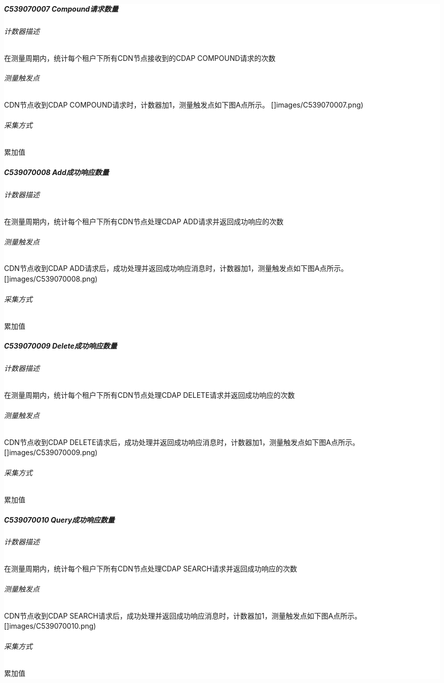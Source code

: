 
##### C539070007 Compound请求数量 


###### 计数器描述 
在测量周期内，统计每个租户下所有CDN节点接收到的CDAP COMPOUND请求的次数 


###### 测量触发点 
CDN节点收到CDAP COMPOUND请求时，计数器加1，测量触发点如下图A点所示。 
[]images/C539070007.png)


###### 采集方式 
累加值 


##### C539070008 Add成功响应数量 


###### 计数器描述 
在测量周期内，统计每个租户下所有CDN节点处理CDAP ADD请求并返回成功响应的次数 


###### 测量触发点 
CDN节点收到CDAP ADD请求后，成功处理并返回成功响应消息时，计数器加1，测量触发点如下图A点所示。 
[]images/C539070008.png)


###### 采集方式 
累加值 


##### C539070009 Delete成功响应数量 


###### 计数器描述 
在测量周期内，统计每个租户下所有CDN节点处理CDAP DELETE请求并返回成功响应的次数 


###### 测量触发点 
CDN节点收到CDAP DELETE请求后，成功处理并返回成功响应消息时，计数器加1，测量触发点如下图A点所示。 
[]images/C539070009.png)


###### 采集方式 
累加值 


##### C539070010 Query成功响应数量 


###### 计数器描述 
在测量周期内，统计每个租户下所有CDN节点处理CDAP SEARCH请求并返回成功响应的次数 


###### 测量触发点 
CDN节点收到CDAP SEARCH请求后，成功处理并返回成功响应消息时，计数器加1，测量触发点如下图A点所示。 
[]images/C539070010.png)


###### 采集方式 
累加值 

